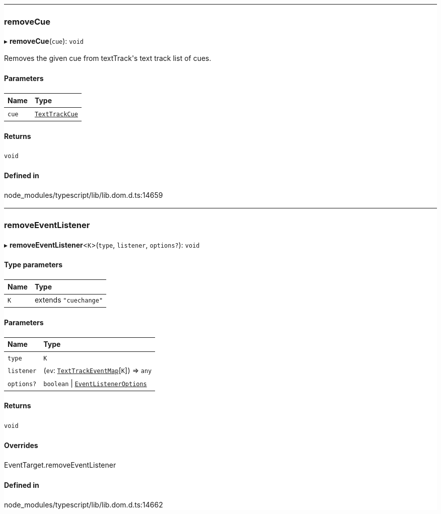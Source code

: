 ___

### removeCue

▸ **removeCue**(`cue`): `void`

Removes the given cue from textTrack's text track list of cues.

#### Parameters

| Name | Type |
| :------ | :------ |
| `cue` | [`TextTrackCue`](../modules/akashaproject_design_system._internal_.md#texttrackcue) |

#### Returns

`void`

#### Defined in

node_modules/typescript/lib/lib.dom.d.ts:14659

___

### removeEventListener

▸ **removeEventListener**<`K`\>(`type`, `listener`, `options?`): `void`

#### Type parameters

| Name | Type |
| :------ | :------ |
| `K` | extends ``"cuechange"`` |

#### Parameters

| Name | Type |
| :------ | :------ |
| `type` | `K` |
| `listener` | (`ev`: [`TextTrackEventMap`](akashaproject_design_system._internal_.TextTrackEventMap.md)[`K`]) => `any` |
| `options?` | `boolean` \| [`EventListenerOptions`](akashaproject_design_system._internal_.EventListenerOptions.md) |

#### Returns

`void`

#### Overrides

EventTarget.removeEventListener

#### Defined in

node_modules/typescript/lib/lib.dom.d.ts:14662
